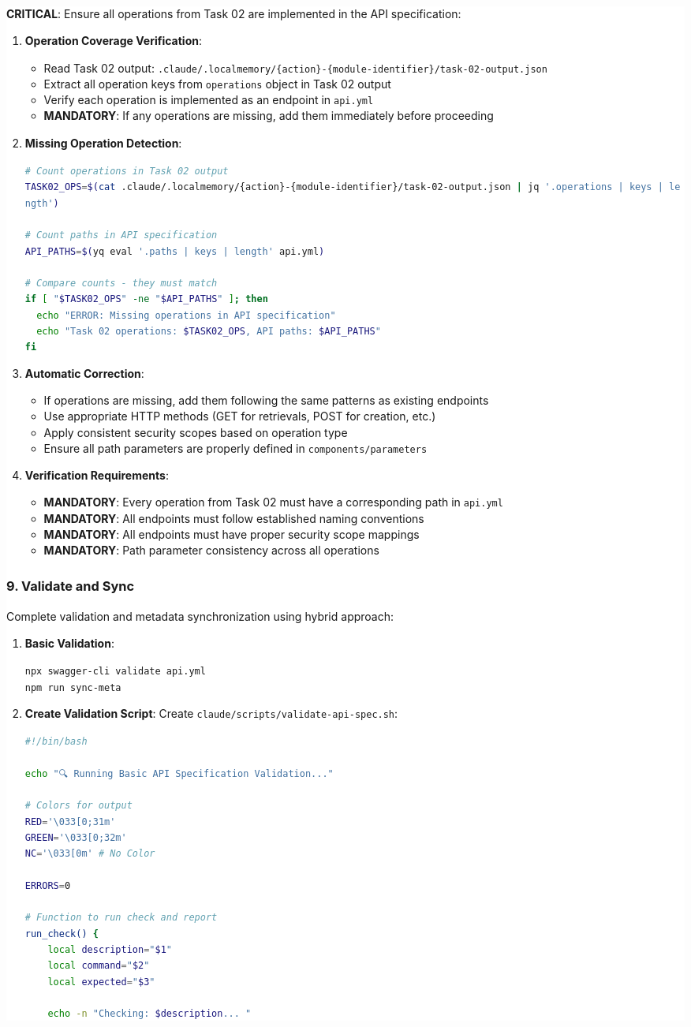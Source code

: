 **CRITICAL**: Ensure all operations from Task 02 are implemented in the API specification:

1. **Operation Coverage Verification**:
   - Read Task 02 output: `.claude/.localmemory/{action}-{module-identifier}/task-02-output.json`
   - Extract all operation keys from `operations` object in Task 02 output
   - Verify each operation is implemented as an endpoint in `api.yml`
   - **MANDATORY**: If any operations are missing, add them immediately before proceeding

2. **Missing Operation Detection**:
   ```bash
   # Count operations in Task 02 output
   TASK02_OPS=$(cat .claude/.localmemory/{action}-{module-identifier}/task-02-output.json | jq '.operations | keys | length')
   
   # Count paths in API specification  
   API_PATHS=$(yq eval '.paths | keys | length' api.yml)
   
   # Compare counts - they must match
   if [ "$TASK02_OPS" -ne "$API_PATHS" ]; then
     echo "ERROR: Missing operations in API specification"
     echo "Task 02 operations: $TASK02_OPS, API paths: $API_PATHS"
   fi
   ```

3. **Automatic Correction**:
   - If operations are missing, add them following the same patterns as existing endpoints
   - Use appropriate HTTP methods (GET for retrievals, POST for creation, etc.)
   - Apply consistent security scopes based on operation type
   - Ensure all path parameters are properly defined in `components/parameters`

4. **Verification Requirements**:
   - **MANDATORY**: Every operation from Task 02 must have a corresponding path in `api.yml`
   - **MANDATORY**: All endpoints must follow established naming conventions  
   - **MANDATORY**: All endpoints must have proper security scope mappings
   - **MANDATORY**: Path parameter consistency across all operations

### 9. Validate and Sync

Complete validation and metadata synchronization using hybrid approach:

1. **Basic Validation**:
   ```bash
   npx swagger-cli validate api.yml
   npm run sync-meta
   ```

2. **Create Validation Script**:
   Create `claude/scripts/validate-api-spec.sh`:
   ```bash
   #!/bin/bash
   
   echo "🔍 Running Basic API Specification Validation..."
   
   # Colors for output
   RED='\033[0;31m'
   GREEN='\033[0;32m'
   NC='\033[0m' # No Color
   
   ERRORS=0
   
   # Function to run check and report
   run_check() {
       local description="$1"
       local command="$2"
       local expected="$3"
       
       echo -n "Checking: $description... "
   ```